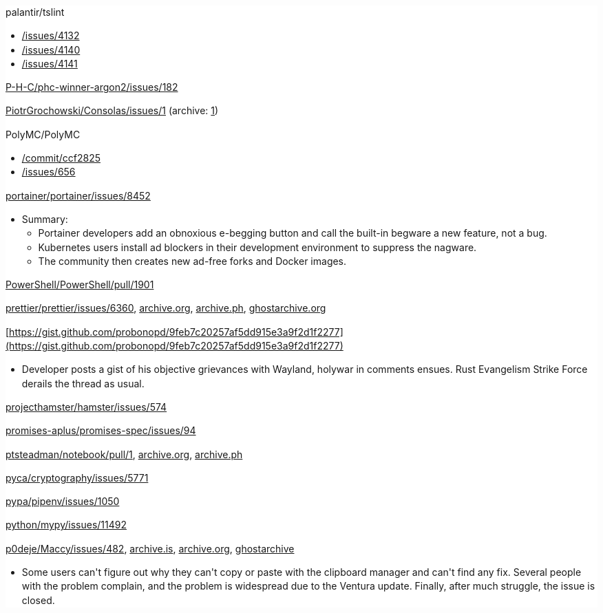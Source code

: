 palantir/tslint
* [/issues/4132](https://github.com/palantir/tslint/issues/4132)
* [/issues/4140](https://github.com/palantir/tslint/issues/4140)
* [/issues/4141](https://github.com/palantir/tslint/issues/4141)

[P-H-C/phc-winner-argon2/issues/182](https://github.com/P-H-C/phc-winner-argon2/issues/182)

[PiotrGrochowski/Consolas/issues/1](https://github.com/PiotrGrochowski/Consolas/issues/1) (archive: [1](https://web.archive.org/web/20190203231407/https://github.com/PiotrGrochowski/Consolas/issues/1))

PolyMC/PolyMC
* [/commit/ccf2825](https://github.com/PolyMC/PolyMC/commit/ccf282593dcdbe189c99b81b8bc90cb203aed3ee)
* [/issues/656](https://github.com/PolyMC/PolyMC/issues/656)

[portainer/portainer/issues/8452](https://github.com/portainer/portainer/issues/8452)
* Summary:
  * Portainer developers add an obnoxious e-begging button and call the built-in begware a new feature, not a bug.
  * Kubernetes users install ad blockers in their development environment to suppress the nagware.
  * The community then creates new ad-free forks and Docker images.

[PowerShell/PowerShell/pull/1901](https://github.com/PowerShell/PowerShell/pull/1901)

[prettier/prettier/issues/6360](https://github.com/prettier/prettier/issues/6360),
[archive.org](https://web.archive.org/web/20230223102853/https://github.com/prettier/prettier/issues/6360),
[archive.ph](https://archive.ph/7BHpX),
[ghostarchive.org](https://ghostarchive.org/archive/JxzOj)

[https://gist.github.com/probonopd/9feb7c20257af5dd915e3a9f2d1f2277](https://gist.github.com/probonopd/9feb7c20257af5dd915e3a9f2d1f2277)
* Developer posts a gist of his objective grievances with Wayland, holywar in comments ensues. Rust Evangelism Strike Force derails the thread as usual.

[projecthamster/hamster/issues/574](https://github.com/projecthamster/hamster/issues/574)

[promises-aplus/promises-spec/issues/94](https://github.com/promises-aplus/promises-spec/issues/94)

[ptsteadman/notebook/pull/1](https://github.com/ptsteadman/notebook/pull/1),
[archive.org](https://web.archive.org/web/20230303201922/https://github.com/ptsteadman/notebook/pull/1),
[archive.ph](https://archive.ph/H96PM)

[pyca/cryptography/issues/5771](https://github.com/pyca/cryptography/issues/5771)

[pypa/pipenv/issues/1050](https://github.com/pypa/pipenv/issues/1050)

[python/mypy/issues/11492](https://github.com/python/mypy/issues/11492)

[p0deje/Maccy/issues/482](https://github.com/p0deje/Maccy/issues/482),
[archive.is](https://archive.is/4gfck),
[archive.org](https://web.archive.org/web/20230314033334/https://github.com/p0deje/Maccy/issues/482),
[ghostarchive](https://ghostarchive.org/archive/aoGIX)
* Some users can't figure out why they can't copy or paste with the clipboard manager and can't find any fix. Several people with the problem complain, and the problem is widespread due to the Ventura update. Finally, after much struggle, the issue is closed.
